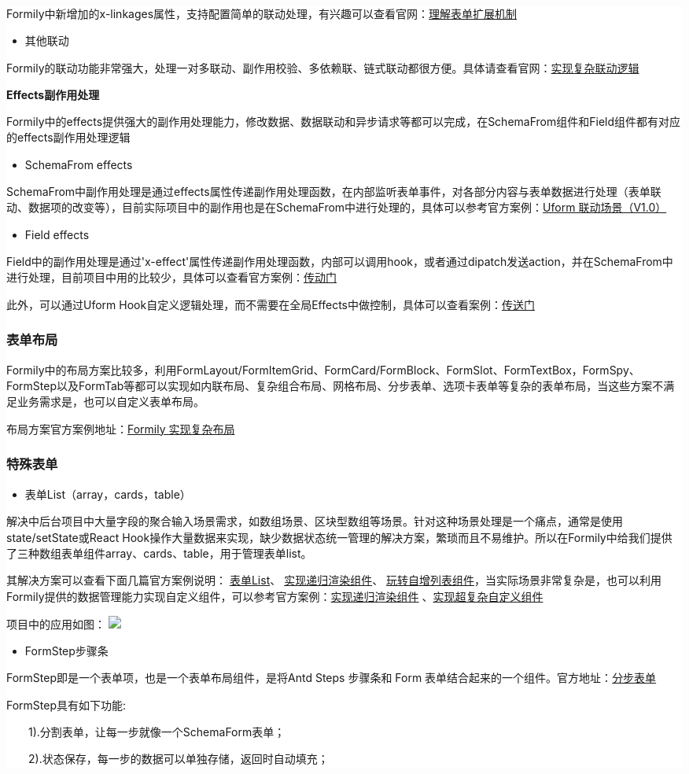 Formily中新增加的x-linkages属性，支持配置简单的联动处理，有兴趣可以查看官网：[理解表单扩展机制](https://formilyjs.org/#/0yTeT0/jYSxSwhmHa)

- 其他联动

Formily的联动功能非常强大，处理一对多联动、副作用校验、多依赖联、链式联动都很方便。具体请查看官网：[实现复杂联动逻辑](https://formilyjs.org/#/0yTeT0/wWuyuJc6fO)

**Effects副作用处理**

Formily中的effects提供强大的副作用处理能力，修改数据、数据联动和异步请求等都可以完成，在SchemaFrom组件和Field组件都有对应的effects副作用处理逻辑

-   SchemaFrom effects

SchemaFrom中副作用处理是通过effects属性传递副作用处理函数，在内部监听表单事件，对各部分内容与表单数据进行处理（表单联动、数据项的改变等），目前实际项目中的副作用也是在SchemaFrom中进行处理的，具体可以参考官方案例：[Uform 联动场景（V1.0）](https://uform-next.netlify.com/#/9NCgCJ/4nuRuRS8Sj)

-   Field effects

Field中的副作用处理是通过'x-effect'属性传递副作用处理函数，内部可以调用hook，或者通过dipatch发送action，并在SchemaFrom中进行处理，目前项目中用的比较少，具体可以查看官方案例：[传动门](https://uform-next.netlify.com/#/9NCgCJ/4nuRuRS8Sj)

此外，可以通过Uform Hook自定义逻辑处理，而不需要在全局Effects中做控制，具体可以查看案例：[传送门](https://codesandbox.io/s/hooks-mzzdf)

### 表单布局

Formily中的布局方案比较多，利用FormLayout/FormItemGrid、FormCard/FormBlock、FormSlot、FormTextBox，FormSpy、FormStep以及FormTab等都可以实现如内联布局、复杂组合布局、网格布局、分步表单、选项卡表单等复杂的表单布局，当这些方案不满足业务需求是，也可以自定义表单布局。

布局方案官方案例地址：[Formily 实现复杂布局](https://formilyjs.org/#/0yTeT0/jbUzUluaIG)

### 特殊表单

-   表单List（array，cards，table）

解决中后台项目中大量字段的聚合输入场景需求，如数组场景、区块型数组等场景。针对这种场景处理是一个痛点，通常是使用state/setState或React Hook操作大量数据来实现，缺少数据状态统一管理的解决方案，繁琐而且不易维护。所以在Formily中给我们提供了三种数组表单组件array、cards、table，用于管理表单list。

其解决方案可以查看下面几篇官方案例说明：
[表单List](https://uform-next.netlify.com/#/9NCgCJ/e3fef5h6hg)、
[实现递归渲染组件](https://formilyjs.org/#/0yTeT0/w6idi5tdU1)、
[玩转自增列表组件](https://formilyjs.org/#/0yTeT0/nvT5Tat8hO)，当实际场景非常复杂是，也可以利用Formily提供的数据管理能力实现自定义组件，可以参考官方案例：[实现递归渲染组件](https://formilyjs.org/#/0yTeT0/w6idi5tdU1)
、[实现超复杂自定义组件](https://formilyjs.org/#/0yTeT0/A1T4TPhXUZ)

项目中的应用如图：
![](http://gw.aikan.miguvideo.com/ifs/img/5d7822f15b3e6669a0445f706973f675_Table.jpg)

- FormStep步骤条

FormStep即是一个表单项，也是一个表单布局组件，是将Antd Steps 步骤条和 Form 表单结合起来的一个组件。官方地址：[分步表单](https://formilyjs.org/#/0yTeT0/jbUzUluaIG)

FormStep具有如下功能:

&emsp;&emsp;1).分割表单，让每一步就像一个SchemaForm表单；

&emsp;&emsp;2).状态保存，每一步的数据可以单独存储，返回时自动填充；
